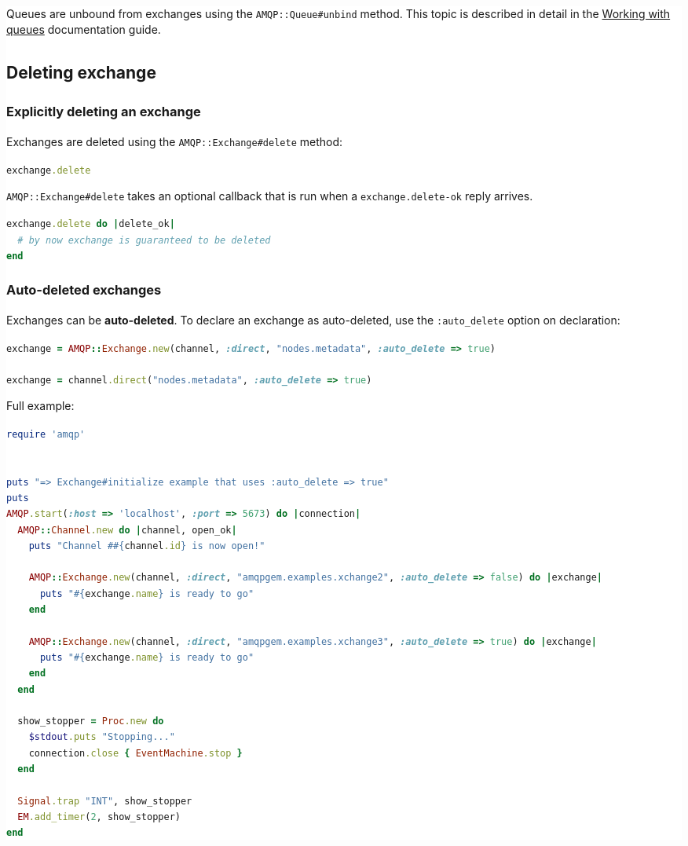 Queues are unbound from exchanges using the
`AMQP::Queue#unbind` method. This topic is described in
detail in the [Working with queues](/articles/working_with_queues/)
documentation guide.

## Deleting exchange

### Explicitly deleting an exchange

Exchanges are deleted using the `AMQP::Exchange#delete`
method:

``` ruby
exchange.delete
```

`AMQP::Exchange#delete` takes an optional callback that is
run when a `exchange.delete-ok` reply arrives.

``` ruby
exchange.delete do |delete_ok|
  # by now exchange is guaranteed to be deleted
end
```

### Auto-deleted exchanges

Exchanges can be **auto-deleted**. To declare an exchange as
auto-deleted, use the `:auto_delete` option on declaration:

``` ruby
exchange = AMQP::Exchange.new(channel, :direct, "nodes.metadata", :auto_delete => true)

exchange = channel.direct("nodes.metadata", :auto_delete => true)
```

Full example:

``` ruby
require 'amqp'


puts "=> Exchange#initialize example that uses :auto_delete => true"
puts
AMQP.start(:host => 'localhost', :port => 5673) do |connection|
  AMQP::Channel.new do |channel, open_ok|
    puts "Channel ##{channel.id} is now open!"

    AMQP::Exchange.new(channel, :direct, "amqpgem.examples.xchange2", :auto_delete => false) do |exchange|
      puts "#{exchange.name} is ready to go"
    end

    AMQP::Exchange.new(channel, :direct, "amqpgem.examples.xchange3", :auto_delete => true) do |exchange|
      puts "#{exchange.name} is ready to go"
    end
  end

  show_stopper = Proc.new do
    $stdout.puts "Stopping..."
    connection.close { EventMachine.stop }
  end

  Signal.trap "INT", show_stopper
  EM.add_timer(2, show_stopper)
end
```